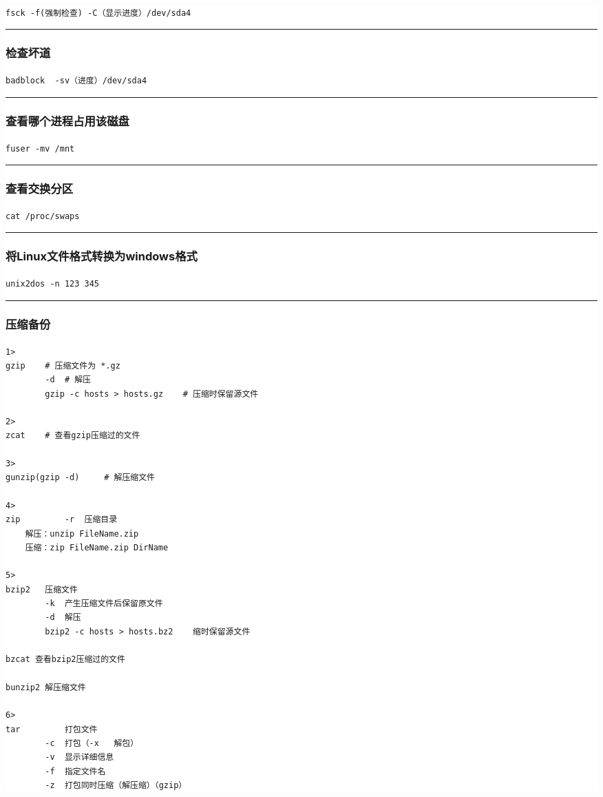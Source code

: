 ```
fsck -f(强制检查) -C（显示进度）/dev/sda4
```
----------
### 检查坏道

```
badblock  -sv（进度）/dev/sda4
```
----------
### 查看哪个进程占用该磁盘

```
fuser -mv /mnt
```
----------
### 查看交换分区

```
cat /proc/swaps
```
----------
### 将Linux文件格式转换为windows格式

```
unix2dos -n 123 345
```
----------
### 压缩备份

```
1>
gzip 	# 压缩文件为 *.gz
		-d 	# 解压
		gzip -c hosts > hosts.gz 	# 压缩时保留源文件

2> 
zcat 	# 查看gzip压缩过的文件

3> 
gunzip(gzip -d) 	# 解压缩文件

4>
zip 		-r	压缩目录
	解压：unzip FileName.zip
	压缩：zip FileName.zip DirName

5> 
bzip2	压缩文件
		-k	产生压缩文件后保留原文件
		-d  解压
		bzip2 -c hosts > hosts.bz2    缩时保留源文件

bzcat 查看bzip2压缩过的文件

bunzip2	解压缩文件

6> 
tar			打包文件
		-c	打包（-x	解包）
		-v	显示详细信息
		-f	指定文件名
		-z	打包同时压缩（解压缩）（gzip）
```